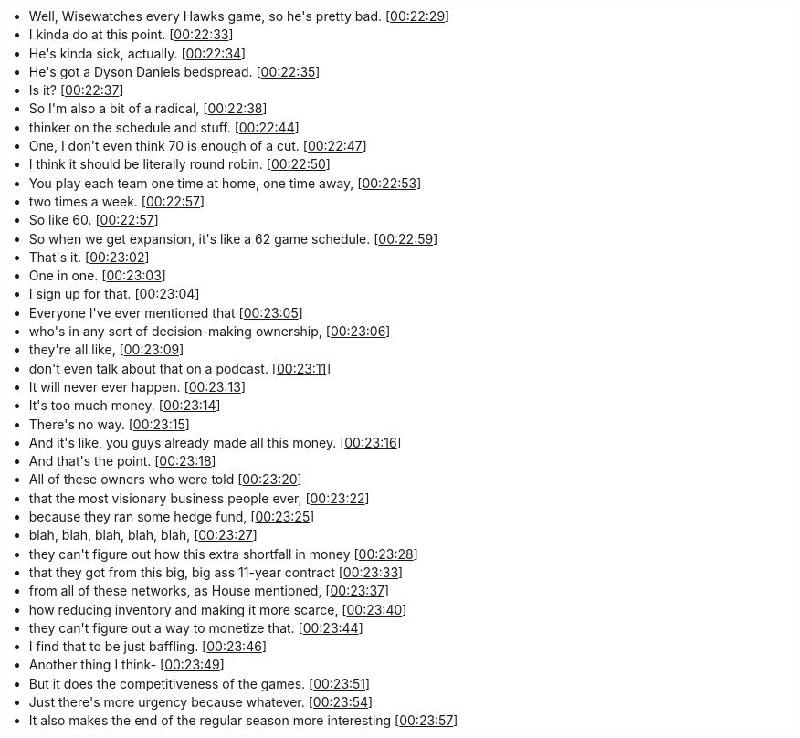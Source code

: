 *  Well, Wisewatches every Hawks game, so he's pretty bad. [[00:22:29](https://www.youtube.com/watch?v=OTWmEGN2kvA&t=1349.72s)]
*  I kinda do at this point. [[00:22:33](https://www.youtube.com/watch?v=OTWmEGN2kvA&t=1353.32s)]
*  He's kinda sick, actually. [[00:22:34](https://www.youtube.com/watch?v=OTWmEGN2kvA&t=1354.72s)]
*  He's got a Dyson Daniels bedspread. [[00:22:35](https://www.youtube.com/watch?v=OTWmEGN2kvA&t=1355.56s)]
*  Is it? [[00:22:37](https://www.youtube.com/watch?v=OTWmEGN2kvA&t=1357.24s)]
*  So I'm also a bit of a radical, [[00:22:38](https://www.youtube.com/watch?v=OTWmEGN2kvA&t=1358.08s)]
*  thinker on the schedule and stuff. [[00:22:44](https://www.youtube.com/watch?v=OTWmEGN2kvA&t=1364.88s)]
*  One, I don't even think 70 is enough of a cut. [[00:22:47](https://www.youtube.com/watch?v=OTWmEGN2kvA&t=1367.64s)]
*  I think it should be literally round robin. [[00:22:50](https://www.youtube.com/watch?v=OTWmEGN2kvA&t=1370.72s)]
*  You play each team one time at home, one time away, [[00:22:53](https://www.youtube.com/watch?v=OTWmEGN2kvA&t=1373.08s)]
*  two times a week. [[00:22:57](https://www.youtube.com/watch?v=OTWmEGN2kvA&t=1377.04s)]
*  So like 60. [[00:22:57](https://www.youtube.com/watch?v=OTWmEGN2kvA&t=1377.88s)]
*  So when we get expansion, it's like a 62 game schedule. [[00:22:59](https://www.youtube.com/watch?v=OTWmEGN2kvA&t=1379.1200000000001s)]
*  That's it. [[00:23:02](https://www.youtube.com/watch?v=OTWmEGN2kvA&t=1382.36s)]
*  One in one. [[00:23:03](https://www.youtube.com/watch?v=OTWmEGN2kvA&t=1383.2s)]
*  I sign up for that. [[00:23:04](https://www.youtube.com/watch?v=OTWmEGN2kvA&t=1384.2s)]
*  Everyone I've ever mentioned that [[00:23:05](https://www.youtube.com/watch?v=OTWmEGN2kvA&t=1385.44s)]
*  who's in any sort of decision-making ownership, [[00:23:06](https://www.youtube.com/watch?v=OTWmEGN2kvA&t=1386.88s)]
*  they're all like, [[00:23:09](https://www.youtube.com/watch?v=OTWmEGN2kvA&t=1389.76s)]
*  don't even talk about that on a podcast. [[00:23:11](https://www.youtube.com/watch?v=OTWmEGN2kvA&t=1391.48s)]
*  It will never ever happen. [[00:23:13](https://www.youtube.com/watch?v=OTWmEGN2kvA&t=1393.16s)]
*  It's too much money. [[00:23:14](https://www.youtube.com/watch?v=OTWmEGN2kvA&t=1394.4s)]
*  There's no way. [[00:23:15](https://www.youtube.com/watch?v=OTWmEGN2kvA&t=1395.4s)]
*  And it's like, you guys already made all this money. [[00:23:16](https://www.youtube.com/watch?v=OTWmEGN2kvA&t=1396.24s)]
*  And that's the point. [[00:23:18](https://www.youtube.com/watch?v=OTWmEGN2kvA&t=1398.24s)]
*  All of these owners who were told [[00:23:20](https://www.youtube.com/watch?v=OTWmEGN2kvA&t=1400.3200000000002s)]
*  that the most visionary business people ever, [[00:23:22](https://www.youtube.com/watch?v=OTWmEGN2kvA&t=1402.24s)]
*  because they ran some hedge fund, [[00:23:25](https://www.youtube.com/watch?v=OTWmEGN2kvA&t=1405.0800000000002s)]
*  blah, blah, blah, blah, blah, [[00:23:27](https://www.youtube.com/watch?v=OTWmEGN2kvA&t=1407.24s)]
*  they can't figure out how this extra shortfall in money [[00:23:28](https://www.youtube.com/watch?v=OTWmEGN2kvA&t=1408.92s)]
*  that they got from this big, big ass 11-year contract [[00:23:33](https://www.youtube.com/watch?v=OTWmEGN2kvA&t=1413.0s)]
*  from all of these networks, as House mentioned, [[00:23:37](https://www.youtube.com/watch?v=OTWmEGN2kvA&t=1417.0400000000002s)]
*  how reducing inventory and making it more scarce, [[00:23:40](https://www.youtube.com/watch?v=OTWmEGN2kvA&t=1420.4s)]
*  they can't figure out a way to monetize that. [[00:23:44](https://www.youtube.com/watch?v=OTWmEGN2kvA&t=1424.0s)]
*  I find that to be just baffling. [[00:23:46](https://www.youtube.com/watch?v=OTWmEGN2kvA&t=1426.4s)]
*  Another thing I think- [[00:23:49](https://www.youtube.com/watch?v=OTWmEGN2kvA&t=1429.92s)]
*  But it does the competitiveness of the games. [[00:23:51](https://www.youtube.com/watch?v=OTWmEGN2kvA&t=1431.24s)]
*  Just there's more urgency because whatever. [[00:23:54](https://www.youtube.com/watch?v=OTWmEGN2kvA&t=1434.48s)]
*  It also makes the end of the regular season more interesting [[00:23:57](https://www.youtube.com/watch?v=OTWmEGN2kvA&t=1437.2s)]